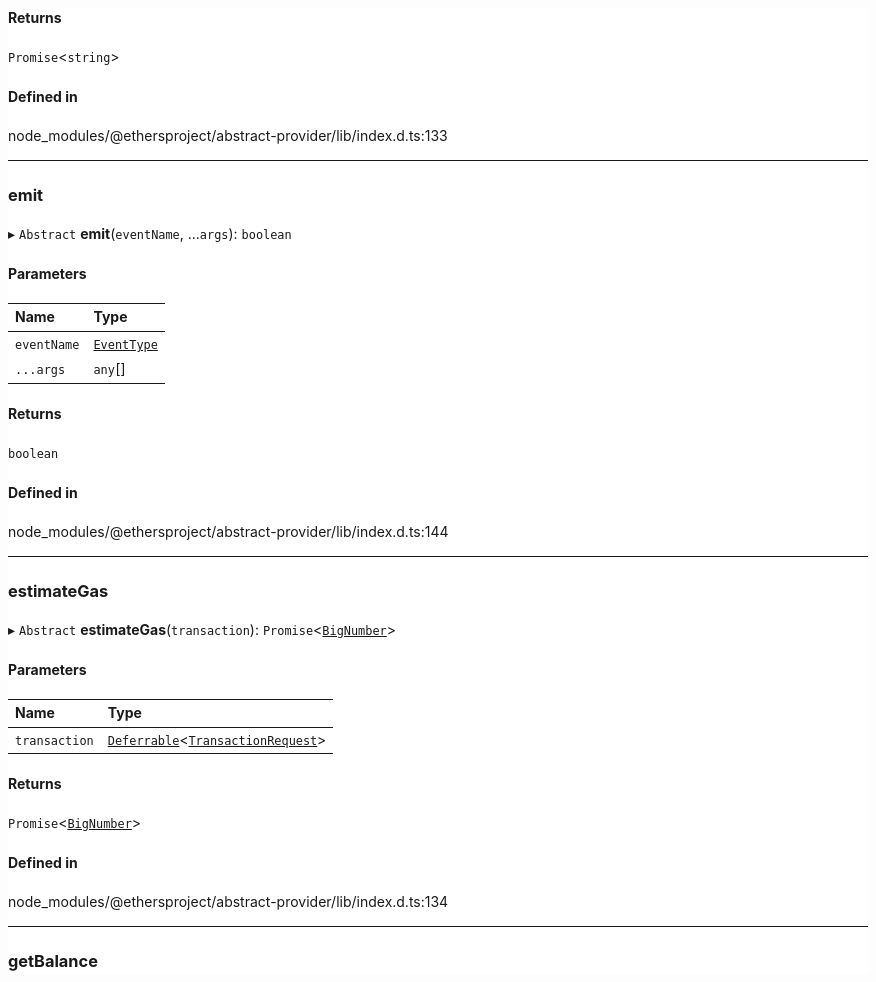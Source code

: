 #### Returns

`Promise`<`string`\>

#### Defined in

node_modules/@ethersproject/abstract-provider/lib/index.d.ts:133

___

### emit

▸ `Abstract` **emit**(`eventName`, ...`args`): `boolean`

#### Parameters

| Name | Type |
| :------ | :------ |
| `eventName` | [`EventType`](../modules/verida_did_client._internal_.md#eventtype) |
| `...args` | `any`[] |

#### Returns

`boolean`

#### Defined in

node_modules/@ethersproject/abstract-provider/lib/index.d.ts:144

___

### estimateGas

▸ `Abstract` **estimateGas**(`transaction`): `Promise`<[`BigNumber`](verida_did_client._internal_.BigNumber.md)\>

#### Parameters

| Name | Type |
| :------ | :------ |
| `transaction` | [`Deferrable`](../modules/verida_did_client._internal_.md#deferrable)<[`TransactionRequest`](../modules/verida_did_client._internal_.md#transactionrequest)\> |

#### Returns

`Promise`<[`BigNumber`](verida_did_client._internal_.BigNumber.md)\>

#### Defined in

node_modules/@ethersproject/abstract-provider/lib/index.d.ts:134

___

### getBalance

